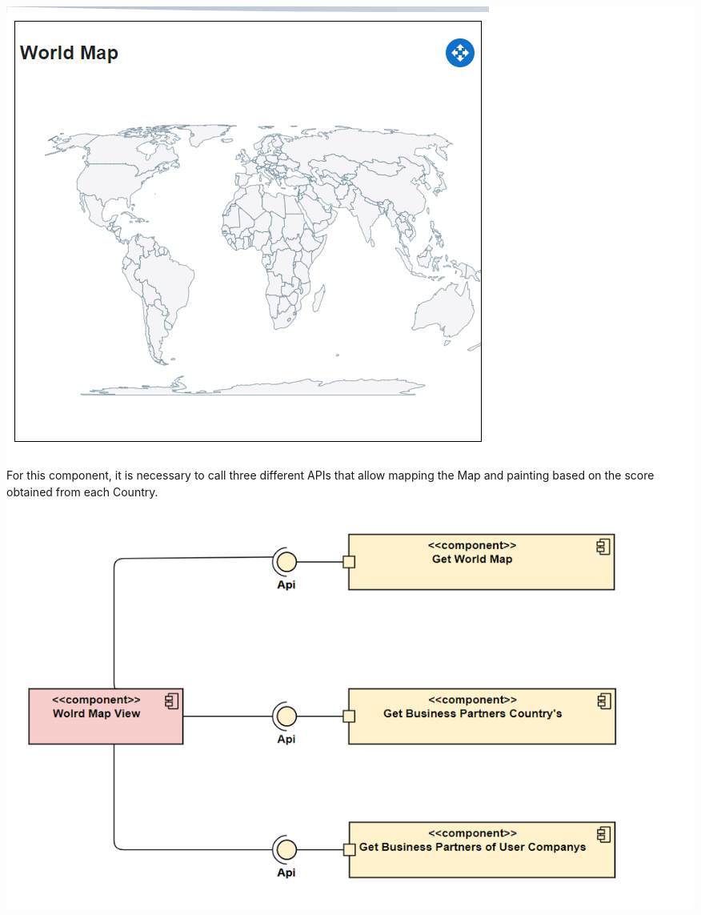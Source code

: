 ![WorldMap](../docs/image2022-10-10_16-49-37.png)

For this component, it is necessary to call three different APIs that allow mapping the Map and painting based on the score obtained from each Country.

![WorldMapAPI](../docs/image2022-10-10_17-4-35.png)
